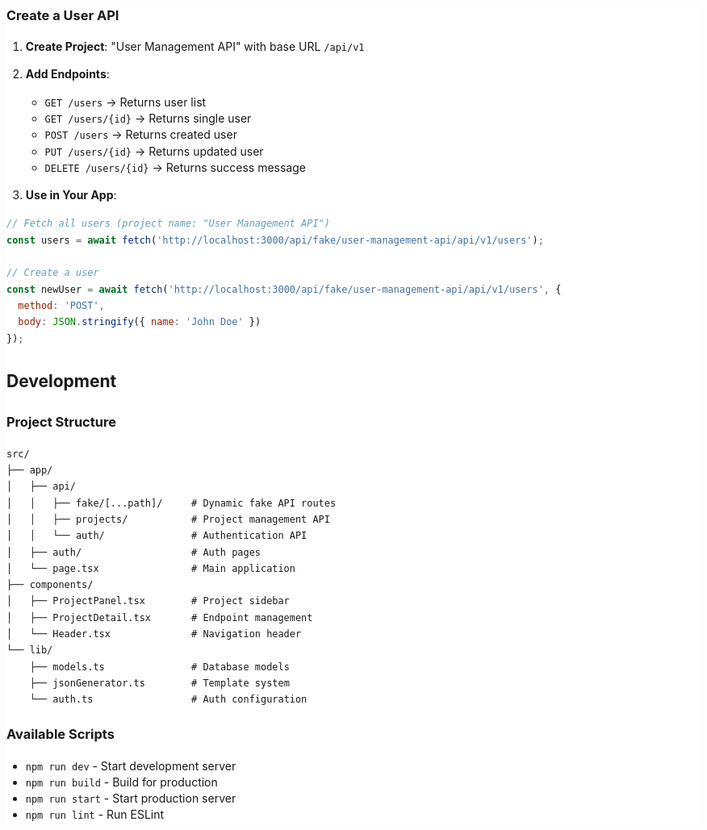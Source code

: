 ### Create a User API

1. **Create Project**: "User Management API" with base URL `/api/v1`

2. **Add Endpoints**:
   - `GET /users` → Returns user list
   - `GET /users/{id}` → Returns single user
   - `POST /users` → Returns created user
   - `PUT /users/{id}` → Returns updated user
   - `DELETE /users/{id}` → Returns success message

3. **Use in Your App**:
```javascript
// Fetch all users (project name: "User Management API")
const users = await fetch('http://localhost:3000/api/fake/user-management-api/api/v1/users');

// Create a user
const newUser = await fetch('http://localhost:3000/api/fake/user-management-api/api/v1/users', {
  method: 'POST',
  body: JSON.stringify({ name: 'John Doe' })
});
```

## Development

### Project Structure
```
src/
├── app/
│   ├── api/
│   │   ├── fake/[...path]/     # Dynamic fake API routes
│   │   ├── projects/           # Project management API
│   │   └── auth/               # Authentication API
│   ├── auth/                   # Auth pages
│   └── page.tsx                # Main application
├── components/
│   ├── ProjectPanel.tsx        # Project sidebar
│   ├── ProjectDetail.tsx       # Endpoint management
│   └── Header.tsx              # Navigation header
└── lib/
    ├── models.ts               # Database models
    ├── jsonGenerator.ts        # Template system
    └── auth.ts                 # Auth configuration
```

### Available Scripts

- `npm run dev` - Start development server
- `npm run build` - Build for production
- `npm run start` - Start production server
- `npm run lint` - Run ESLint
